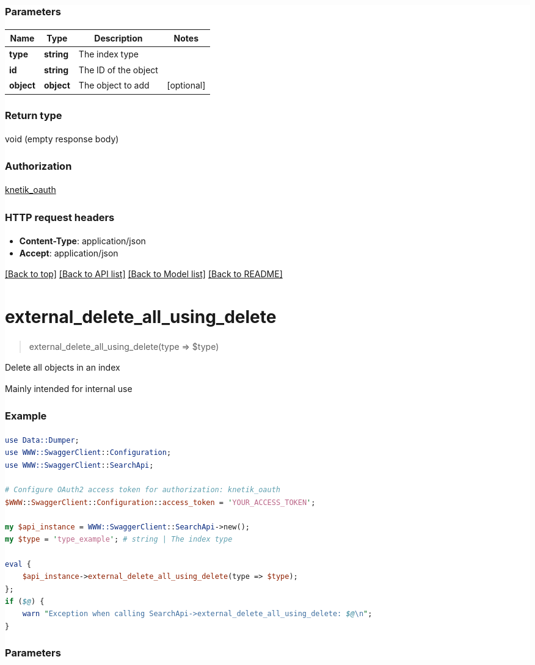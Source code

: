 ### Parameters

Name | Type | Description  | Notes
------------- | ------------- | ------------- | -------------
 **type** | **string**| The index type | 
 **id** | **string**| The ID of the object | 
 **object** | **object**| The object to add | [optional] 

### Return type

void (empty response body)

### Authorization

[knetik_oauth](../README.md#knetik_oauth)

### HTTP request headers

 - **Content-Type**: application/json
 - **Accept**: application/json

[[Back to top]](#) [[Back to API list]](../README.md#documentation-for-api-endpoints) [[Back to Model list]](../README.md#documentation-for-models) [[Back to README]](../README.md)

# **external_delete_all_using_delete**
> external_delete_all_using_delete(type => $type)

Delete all objects in an index

Mainly intended for internal use

### Example 
```perl
use Data::Dumper;
use WWW::SwaggerClient::Configuration;
use WWW::SwaggerClient::SearchApi;

# Configure OAuth2 access token for authorization: knetik_oauth
$WWW::SwaggerClient::Configuration::access_token = 'YOUR_ACCESS_TOKEN';

my $api_instance = WWW::SwaggerClient::SearchApi->new();
my $type = 'type_example'; # string | The index type

eval { 
    $api_instance->external_delete_all_using_delete(type => $type);
};
if ($@) {
    warn "Exception when calling SearchApi->external_delete_all_using_delete: $@\n";
}
```

### Parameters
